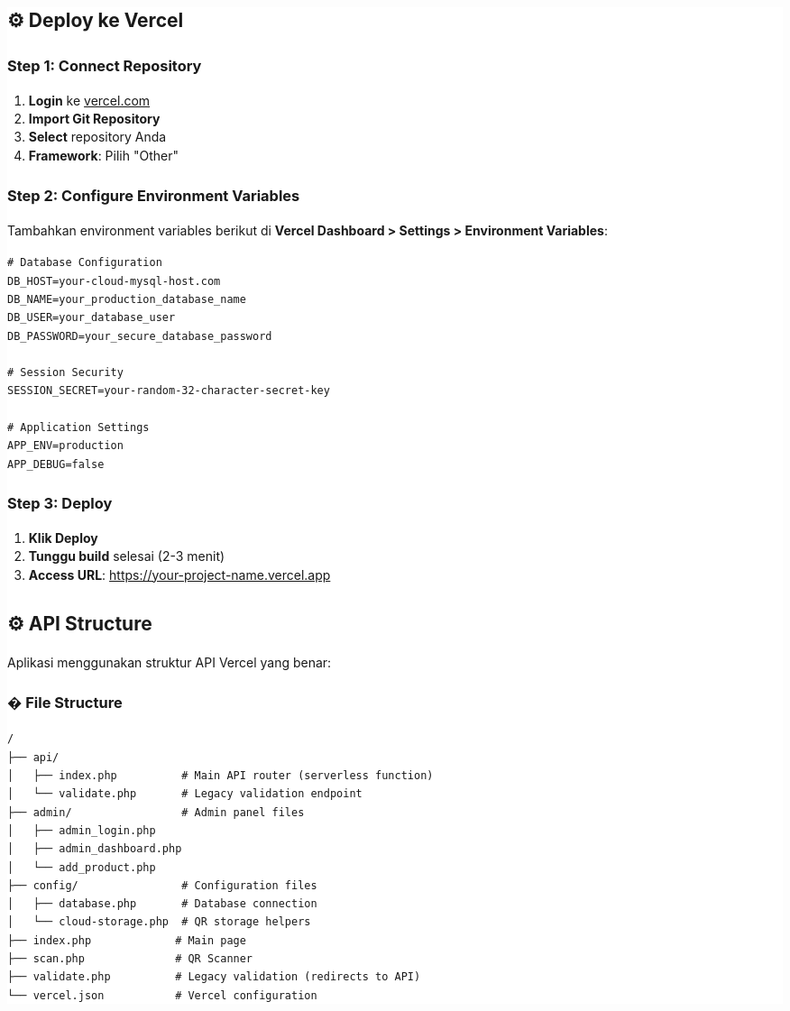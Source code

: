 ## ⚙️ Deploy ke Vercel

### Step 1: Connect Repository
1. **Login** ke [vercel.com](https://vercel.com)
2. **Import Git Repository**
3. **Select** repository Anda
4. **Framework**: Pilih "Other"

### Step 2: Configure Environment Variables
Tambahkan environment variables berikut di **Vercel Dashboard > Settings > Environment Variables**:

```env
# Database Configuration
DB_HOST=your-cloud-mysql-host.com
DB_NAME=your_production_database_name
DB_USER=your_database_user
DB_PASSWORD=your_secure_database_password

# Session Security
SESSION_SECRET=your-random-32-character-secret-key

# Application Settings
APP_ENV=production
APP_DEBUG=false
```

### Step 3: Deploy
1. **Klik Deploy**
2. **Tunggu build** selesai (2-3 menit)
3. **Access URL**: https://your-project-name.vercel.app

## ⚙️ API Structure

Aplikasi menggunakan struktur API Vercel yang benar:

### � File Structure
```
/
├── api/
│   ├── index.php          # Main API router (serverless function)
│   └── validate.php       # Legacy validation endpoint
├── admin/                 # Admin panel files  
│   ├── admin_login.php
│   ├── admin_dashboard.php
│   └── add_product.php
├── config/                # Configuration files
│   ├── database.php       # Database connection
│   └── cloud-storage.php  # QR storage helpers
├── index.php             # Main page
├── scan.php              # QR Scanner
├── validate.php          # Legacy validation (redirects to API)
└── vercel.json           # Vercel configuration
```
